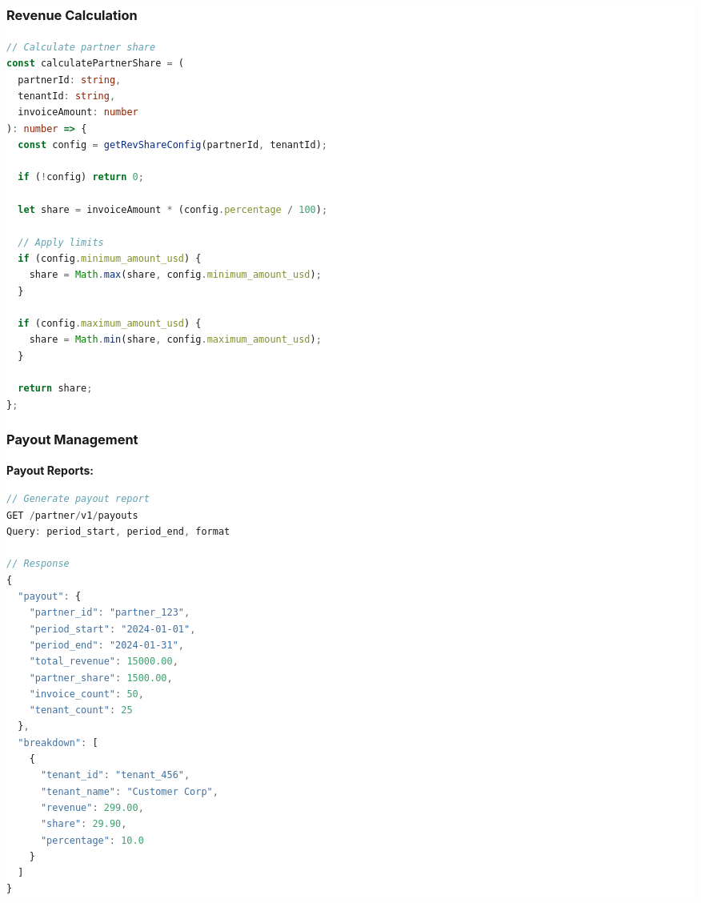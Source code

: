 ### Revenue Calculation

```typescript
// Calculate partner share
const calculatePartnerShare = (
  partnerId: string,
  tenantId: string,
  invoiceAmount: number
): number => {
  const config = getRevShareConfig(partnerId, tenantId);
  
  if (!config) return 0;
  
  let share = invoiceAmount * (config.percentage / 100);
  
  // Apply limits
  if (config.minimum_amount_usd) {
    share = Math.max(share, config.minimum_amount_usd);
  }
  
  if (config.maximum_amount_usd) {
    share = Math.min(share, config.maximum_amount_usd);
  }
  
  return share;
};
```

### Payout Management

**Payout Reports:**
```typescript
// Generate payout report
GET /partner/v1/payouts
Query: period_start, period_end, format

// Response
{
  "payout": {
    "partner_id": "partner_123",
    "period_start": "2024-01-01",
    "period_end": "2024-01-31",
    "total_revenue": 15000.00,
    "partner_share": 1500.00,
    "invoice_count": 50,
    "tenant_count": 25
  },
  "breakdown": [
    {
      "tenant_id": "tenant_456",
      "tenant_name": "Customer Corp",
      "revenue": 299.00,
      "share": 29.90,
      "percentage": 10.0
    }
  ]
}
```
